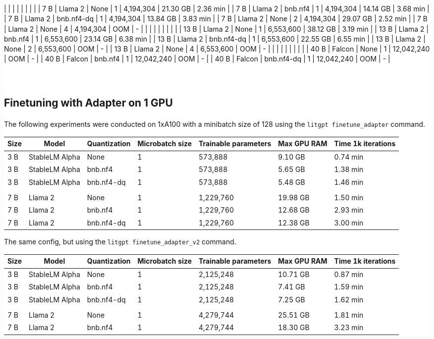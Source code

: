 |       |                |              |                 |                      |             |                    |
| 7 B   | Llama 2        | None         | 1               | 4,194,304            | 21.30 GB    | 2.36 min           |
| 7 B   | Llama 2        | bnb.nf4      | 1               | 4,194,304            | 14.14 GB    | 3.68 min           |
| 7 B   | Llama 2        | bnb.nf4-dq   | 1               | 4,194,304            | 13.84 GB    | 3.83 min           |
| 7 B   | Llama 2        | None         | 2               | 4,194,304            | 29.07 GB    | 2.52 min           |
| 7 B   | Llama 2        | None         | 4               | 4,194,304            | OOM         | -                  |
|       |                |              |                 |                      |             |                    |
| 13 B  | Llama 2        | None         | 1               | 6,553,600            | 38.12 GB    | 3.19 min           |
| 13 B  | Llama 2        | bnb.nf4      | 1               | 6,553,600            | 23.14 GB    | 6.38 min           |
| 13 B  | Llama 2        | bnb.nf4-dq   | 1               | 6,553,600            | 22.55 GB    | 6.55 min           |
| 13 B  | Llama 2        | None         | 2               | 6,553,600            | OOM         | -                  |
| 13 B  | Llama 2        | None         | 4               | 6,553,600            | OOM         | -                  |
|       |                |              |                 |                      |             |                    |
| 40 B  | Falcon         | None         | 1               | 12,042,240           | OOM         | -                  |
| 40 B  | Falcon         | bnb.nf4      | 1               | 12,042,240           | OOM         | -                  |
| 40 B  | Falcon         | bnb.nf4-dq   | 1               | 12,042,240           | OOM         | -                  |

&nbsp;

## Finetuning with Adapter on 1 GPU

The following experiments were conducted on 1xA100 with a minibatch size of 128 using the `litgpt finetune_adapter` command.

| Size | Model          | Quantization | Microbatch size | Trainable parameters | Max GPU RAM | Time 1k iterations |
|------|----------------|--------------|-----------------|----------------------|-------------|--------------------|
| 3 B  | StableLM Alpha | None         | 1               | 573,888              | 9.10 GB     | 0.74 min           |
| 3 B  | StableLM Alpha | bnb.nf4      | 1               | 573,888              | 5.65 GB     | 1.38 min           |
| 3 B  | StableLM Alpha | bnb.nf4-dq   | 1               | 573,888              | 5.48 GB     | 1.46 min           |
|      |                |              |                 |                      |             |                    |
| 7 B  | Llama 2        | None         | 1               | 1,229,760            | 19.98 GB    | 1.50 min           |
| 7 B  | Llama 2        | bnb.nf4      | 1               | 1,229,760            | 12.68 GB    | 2.93 min           |
| 7 B  | Llama 2        | bnb.nf4-dq   | 1               | 1,229,760            | 12.38 GB    | 3.00 min           |

The same config, but using the `litgpt finetune_adapter_v2` command.

| Size | Model          | Quantization | Microbatch size | Trainable parameters | Max GPU RAM | Time 1k iterations |
|------|----------------|--------------|-----------------|----------------------|-------------|--------------------|
| 3 B  | StableLM Alpha | None         | 1               | 2,125,248            | 10.71 GB    | 0.87 min           |
| 3 B  | StableLM Alpha | bnb.nf4      | 1               | 2,125,248            | 7.41 GB     | 1.59 min           |
| 3 B  | StableLM Alpha | bnb.nf4-dq   | 1               | 2,125,248            | 7.25 GB     | 1.62 min           |
|      |                |              |                 |                      |             |                    |
| 7 B  | Llama 2        | None         | 1               | 4,279,744            | 25.51 GB    | 1.81 min           |
| 7 B  | Llama 2        | bnb.nf4      | 1               | 4,279,744            | 18.30 GB    | 3.23 min           |